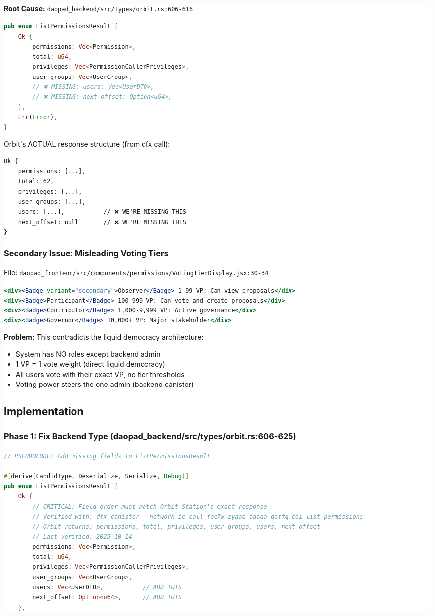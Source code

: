 **Root Cause:** `daopad_backend/src/types/orbit.rs:606-616`
```rust
pub enum ListPermissionsResult {
    Ok {
        permissions: Vec<Permission>,
        total: u64,
        privileges: Vec<PermissionCallerPrivileges>,
        user_groups: Vec<UserGroup>,
        // ❌ MISSING: users: Vec<UserDTO>,
        // ❌ MISSING: next_offset: Option<u64>,
    },
    Err(Error),
}
```

Orbit's ACTUAL response structure (from dfx call):
```
Ok {
    permissions: [...],
    total: 62,
    privileges: [...],
    user_groups: [...],
    users: [...],           // ❌ WE'RE MISSING THIS
    next_offset: null       // ❌ WE'RE MISSING THIS
}
```

### Secondary Issue: Misleading Voting Tiers

File: `daopad_frontend/src/components/permissions/VotingTierDisplay.jsx:30-34`
```jsx
<div><Badge variant="secondary">Observer</Badge> 1-99 VP: Can view proposals</div>
<div><Badge>Participant</Badge> 100-999 VP: Can vote and create proposals</div>
<div><Badge>Contributor</Badge> 1,000-9,999 VP: Active governance</div>
<div><Badge>Governor</Badge> 10,000+ VP: Major stakeholder</div>
```

**Problem:** This contradicts the liquid democracy architecture:
- System has NO roles except backend admin
- 1 VP = 1 vote weight (direct liquid democracy)
- All users vote with their exact VP, no tier thresholds
- Voting power steers the one admin (backend canister)

## Implementation

### Phase 1: Fix Backend Type (daopad_backend/src/types/orbit.rs:606-625)

```rust
// PSEUDOCODE: Add missing fields to ListPermissionsResult

#[derive(CandidType, Deserialize, Serialize, Debug)]
pub enum ListPermissionsResult {
    Ok {
        // CRITICAL: Field order must match Orbit Station's exact response
        // Verified with: dfx canister --network ic call fec7w-zyaaa-aaaaa-qaffq-cai list_permissions
        // Orbit returns: permissions, total, privileges, user_groups, users, next_offset
        // Last verified: 2025-10-14
        permissions: Vec<Permission>,
        total: u64,
        privileges: Vec<PermissionCallerPrivileges>,
        user_groups: Vec<UserGroup>,
        users: Vec<UserDTO>,           // ADD THIS
        next_offset: Option<u64>,      // ADD THIS
    },
```